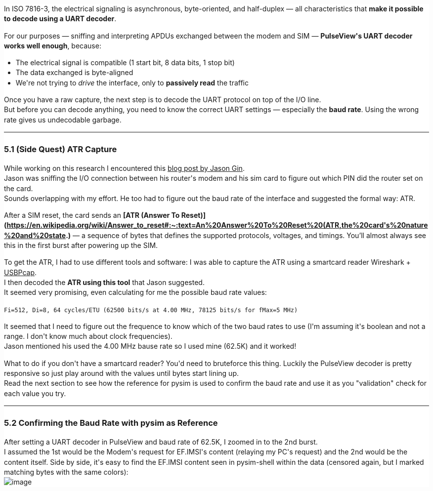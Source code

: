 In ISO 7816-3, the electrical signaling is asynchronous, byte-oriented, and half-duplex — all characteristics that **make it possible to decode using a UART decoder**.

For our purposes — sniffing and interpreting APDUs exchanged between the modem and SIM — **PulseView's UART decoder works well enough**, because:
- The electrical signal is compatible (1 start bit, 8 data bits, 1 stop bit)
- The data exchanged is byte-aligned
- We're not trying to *drive* the interface, only to **passively read** the traffic

Once you have a raw capture, the next step is to decode the UART protocol on top of the I/O line.  
But before you can decode anything, you need to know the correct UART settings — especially the **baud rate**.
Using the wrong rate gives us undecodable garbage.

---

### 5.1 (Side Quest) ATR Capture

While working on this research I encountered this [blog post by Jason Gin](https://ripitapart.com/2019/12/21/recovering-the-sim-card-pin-from-the-zte-wf721-cellular-home-phone/).  
Jason was sniffing the I/O connection between his router's modem and his sim card to figure out which PIN did the router set on the card.  
Sounds overlapping with my effort. He too had to figure out the baud rate of the interface and suggested the formal way: ATR.

After a SIM reset, the card sends an **[ATR (Answer To Reset)](https://en.wikipedia.org/wiki/Answer_to_reset#:~:text=An%20Answer%20To%20Reset%20(ATR,the%20card's%20nature%20and%20state.)** — a sequence of bytes that defines the supported protocols, voltages, and timings. You’ll almost always see this in the first burst after powering up the SIM.

To get the ATR, I had to use different tools and software:
I was able to capture the ATR using a smartcard reader Wireshark + [USBPcap](https://desowin.org/usbpcap/).  
I then decoded the **ATR using this tool** that Jason suggested.  
It seemed very promising, even calculating for me the possible baud rate values:
```
Fi=512, Di=8, 64 cycles/ETU (62500 bits/s at 4.00 MHz, 78125 bits/s for fMax=5 MHz)
```

It seemed that I need to figure out the frequence to know which of the two baud rates to use (I'm assuming it's boolean and not a range. I don't know much about clock frequencies).  
Jason mentioned his used the 4.00 MHz bause rate so I used mine (62.5K) and it worked!  

What to do if you don't have a smartcard reader? You'd need to bruteforce this thing. 
Luckily the PulseView decoder is pretty responsive so just play around with the values until bytes start lining up.  
Read the next section to see how the reference for pysim is used to confirm the baud rate and use it as you "validation" check for each value you try.

---

### 5.2 Confirming the Baud Rate with pysim as Reference

After setting a UART decoder in PulseView and baud rate of 62.5K, I zoomed in to the 2nd burst.  
I assumed the 1st would be the Modem's request for EF.IMSI's content (relaying my PC's request) and the 2nd would be the content itself.
Side by side, it's easy to find the EF.IMSI content seen in pysim-shell within the data (censored again, but I marked matching bytes with the same colors):  
![image](https://github.com/user-attachments/assets/aabca203-a34d-437b-887d-2081a515b8e1)
